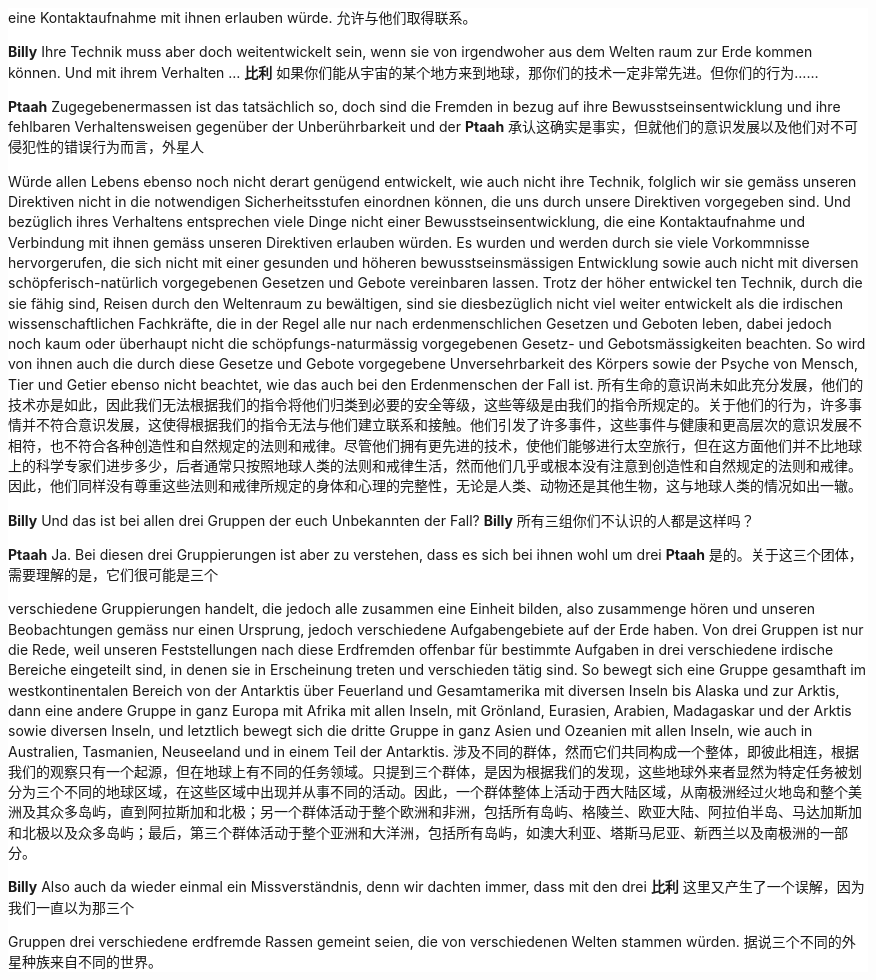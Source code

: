 eine Kontaktaufnahme mit ihnen erlauben würde.
允许与他们取得联系。

**Billy** Ihre Technik muss aber doch weitentwickelt sein, wenn sie von irgendwoher aus dem Welten raum zur Erde kommen können. Und mit ihrem Verhalten …
**比利** 如果你们能从宇宙的某个地方来到地球，那你们的技术一定非常先进。但你们的行为……

**Ptaah** Zugegebenermassen ist das tatsächlich so, doch sind die Fremden in bezug auf ihre Bewusstseinsentwicklung und ihre fehlbaren Verhaltensweisen gegenüber der Unberührbarkeit und der
**Ptaah** 承认这确实是事实，但就他们的意识发展以及他们对不可侵犯性的错误行为而言，外星人

Würde allen Lebens ebenso noch nicht derart genügend entwickelt, wie auch nicht ihre Technik, folglich wir sie gemäss unseren Direktiven nicht in die notwendigen Sicherheitsstufen einordnen können, die uns durch unsere Direktiven vorgegeben sind. Und bezüglich ihres Verhaltens entsprechen viele Dinge nicht einer Bewusstseinsentwicklung, die eine Kontaktaufnahme und Verbindung mit ihnen gemäss unseren Direktiven erlauben würden. Es wurden und werden durch sie viele Vorkommnisse hervorgerufen, die sich nicht mit einer gesunden und höheren bewusstseinsmässigen Entwicklung sowie auch nicht mit diversen schöpferisch-natürlich vorgegebenen Gesetzen und Gebote vereinbaren lassen. Trotz der höher entwickel ten Technik, durch die sie fähig sind, Reisen durch den Weltenraum zu bewältigen, sind sie diesbezüglich nicht viel weiter entwickelt als die irdischen wissenschaftlichen Fachkräfte, die in der Regel alle nur nach erdenmenschlichen Gesetzen und Geboten leben, dabei jedoch noch kaum oder überhaupt nicht die schöpfungs-naturmässig vorgegebenen Gesetz- und Gebotsmässigkeiten beachten. So wird von ihnen auch die durch diese Gesetze und Gebote vorgegebene Unversehrbarkeit des Körpers sowie der Psyche von Mensch, Tier und Getier ebenso nicht beachtet, wie das auch bei den Erdenmenschen der Fall ist.
所有生命的意识尚未如此充分发展，他们的技术亦是如此，因此我们无法根据我们的指令将他们归类到必要的安全等级，这些等级是由我们的指令所规定的。关于他们的行为，许多事情并不符合意识发展，这使得根据我们的指令无法与他们建立联系和接触。他们引发了许多事件，这些事件与健康和更高层次的意识发展不相符，也不符合各种创造性和自然规定的法则和戒律。尽管他们拥有更先进的技术，使他们能够进行太空旅行，但在这方面他们并不比地球上的科学专家们进步多少，后者通常只按照地球人类的法则和戒律生活，然而他们几乎或根本没有注意到创造性和自然规定的法则和戒律。因此，他们同样没有尊重这些法则和戒律所规定的身体和心理的完整性，无论是人类、动物还是其他生物，这与地球人类的情况如出一辙。

**Billy** Und das ist bei allen drei Gruppen der euch Unbekannten der Fall?
**Billy** 所有三组你们不认识的人都是这样吗？

**Ptaah** Ja. Bei diesen drei Gruppierungen ist aber zu verstehen, dass es sich bei ihnen wohl um drei
**Ptaah** 是的。关于这三个团体，需要理解的是，它们很可能是三个

verschiedene Gruppierungen handelt, die jedoch alle zusammen eine Einheit bilden, also zusammenge hören und unseren Beobachtungen gemäss nur einen Ursprung, jedoch verschiedene Aufgabengebiete auf der Erde haben. Von drei Gruppen ist nur die Rede, weil unseren Feststellungen nach diese Erdfremden offenbar für bestimmte Aufgaben in drei verschiedene irdische Bereiche eingeteilt sind, in denen sie in Erscheinung treten und verschieden tätig sind. So bewegt sich eine Gruppe gesamthaft im westkontinentalen Bereich von der Antarktis über Feuerland und Gesamtamerika mit diversen Inseln bis Alaska und zur Arktis, dann eine andere Gruppe in ganz Europa mit Afrika mit allen Inseln, mit Grönland, Eurasien, Arabien, Madagaskar und der Arktis sowie diversen Inseln, und letztlich bewegt sich die dritte Gruppe in ganz Asien und Ozeanien mit allen Inseln, wie auch in Australien, Tasmanien, Neuseeland und in einem Teil der Antarktis.
涉及不同的群体，然而它们共同构成一个整体，即彼此相连，根据我们的观察只有一个起源，但在地球上有不同的任务领域。只提到三个群体，是因为根据我们的发现，这些地球外来者显然为特定任务被划分为三个不同的地球区域，在这些区域中出现并从事不同的活动。因此，一个群体整体上活动于西大陆区域，从南极洲经过火地岛和整个美洲及其众多岛屿，直到阿拉斯加和北极；另一个群体活动于整个欧洲和非洲，包括所有岛屿、格陵兰、欧亚大陆、阿拉伯半岛、马达加斯加和北极以及众多岛屿；最后，第三个群体活动于整个亚洲和大洋洲，包括所有岛屿，如澳大利亚、塔斯马尼亚、新西兰以及南极洲的一部分。

**Billy** Also auch da wieder einmal ein Missverständnis, denn wir dachten immer, dass mit den drei
**比利** 这里又产生了一个误解，因为我们一直以为那三个

Gruppen drei verschiedene erdfremde Rassen gemeint seien, die von verschiedenen Welten stammen würden.
据说三个不同的外星种族来自不同的世界。
